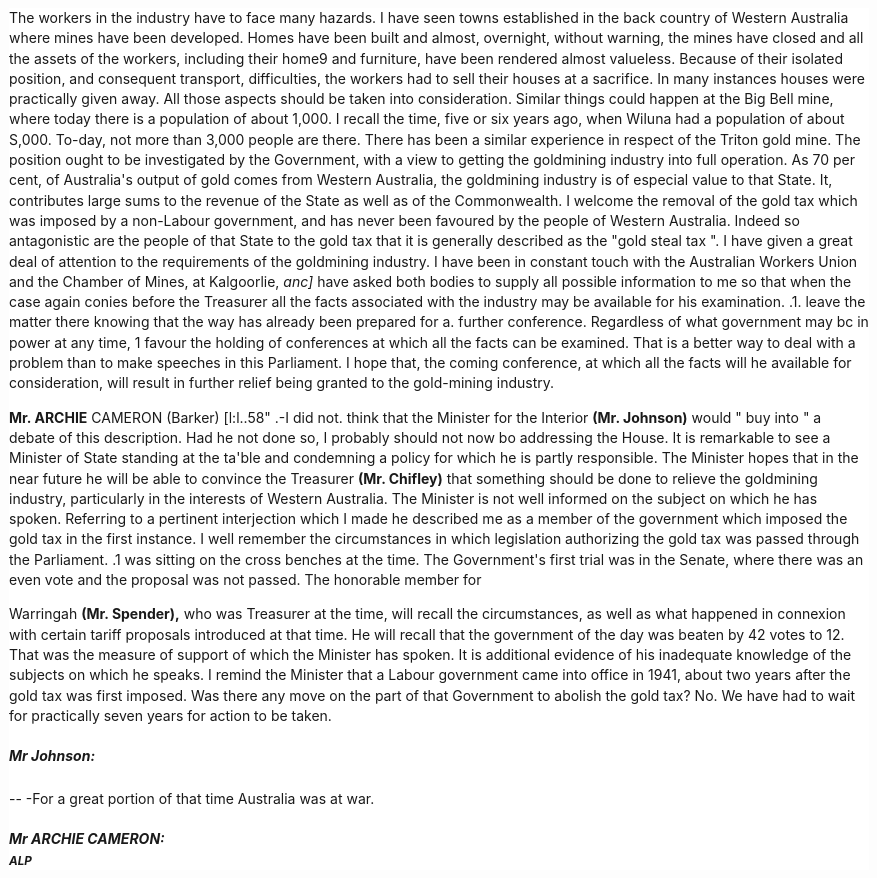 The workers in the industry have to face many hazards. I have seen towns established in the back country of Western Australia where mines have been developed. Homes have been built and almost, overnight, without warning, the mines have closed and all the assets of the workers, including their  home9  and furniture, have been rendered almost valueless. Because of their isolated position, and consequent transport, difficulties, the workers had to sell their houses at a sacrifice. In many instances houses were practically given away. All those aspects should be taken into consideration. Similar things could happen at the Big Bell mine, where today there is a population of about 1,000. I recall the time, five or six years ago, when Wiluna had a population of about S,000. To-day, not more than 3,000 people are there. There has been a similar experience in respect of the Triton gold mine. The position ought to be investigated by the Government, with a view to getting the goldmining industry into full operation. As 70 per cent, of Australia's output of gold comes from Western Australia, the goldmining industry is of especial value to that State. It, contributes large sums to the revenue of the State as well as of the Commonwealth. I welcome the removal of the gold tax which was imposed by a non-Labour government, and has never been favoured by the people of Western Australia. Indeed so antagonistic are the people of that State to the gold tax that it is generally described as the "gold steal tax ". I have given a great deal of attention to the requirements of the goldmining industry. I have been in constant touch with the Australian Workers Union and the Chamber of Mines, at Kalgoorlie,  *anc]*  have asked both bodies to supply all possible information to me so that when the case again conies before the Treasurer all the facts associated with the industry may be available for his examination. .1. leave the matter there knowing that the way has already been prepared for a. further conference. Regardless of what government may bc in power at any time, 1 favour the holding of conferences at which all the facts can be examined. That is a better way to deal with a problem than to make speeches in this Parliament. I hope that, the coming conference, at which all the facts will he available for consideration, will result in further relief being granted to the gold-mining industry. 


 **Mr. ARCHIE** CAMERON (Barker) [l:l..58" .-I did not. think that the Minister for the Interior  **(Mr. Johnson)**  would " buy into " a debate of this description. Had he not done so, I probably should not now bo addressing the House. It is remarkable to see a Minister of State standing at the ta'ble and condemning a policy for which he is partly responsible. The Minister hopes that in the near future he will be able to convince the Treasurer  **(Mr. Chifley)**  that something should be done to relieve the goldmining industry, particularly in the interests of Western Australia. The Minister is not well informed on the subject on which he has spoken. Referring to a pertinent interjection which I made he described me as a member of the government which imposed the gold tax in the first instance. I well remember the circumstances in which legislation authorizing the gold tax was passed through the Parliament. .1 was sitting on the cross benches at the time. The Government's first trial was in the Senate, where there was an even vote and the proposal was not passed. The honorable member for 

Warringah  **(Mr. Spender),**  who was Treasurer at the time, will recall the circumstances, as well as what happened in connexion with certain tariff proposals introduced at that time. He will recall that the government of the day was beaten by 42 votes to 12. That was the measure of support of which the Minister has spoken. It is additional evidence of his inadequate knowledge of the subjects on which he speaks. I remind the Minister that a Labour government came into office in 1941, about two years after the gold tax was first imposed. Was there any move on the part of that Government to abolish the gold tax? No. We have had to wait for practically seven years for action to be taken. 

##### Mr Johnson:

-- -For a great portion of that time Australia was at war. 

##### Mr ARCHIE CAMERON:<br><small class="text-muted">ALP</small>
